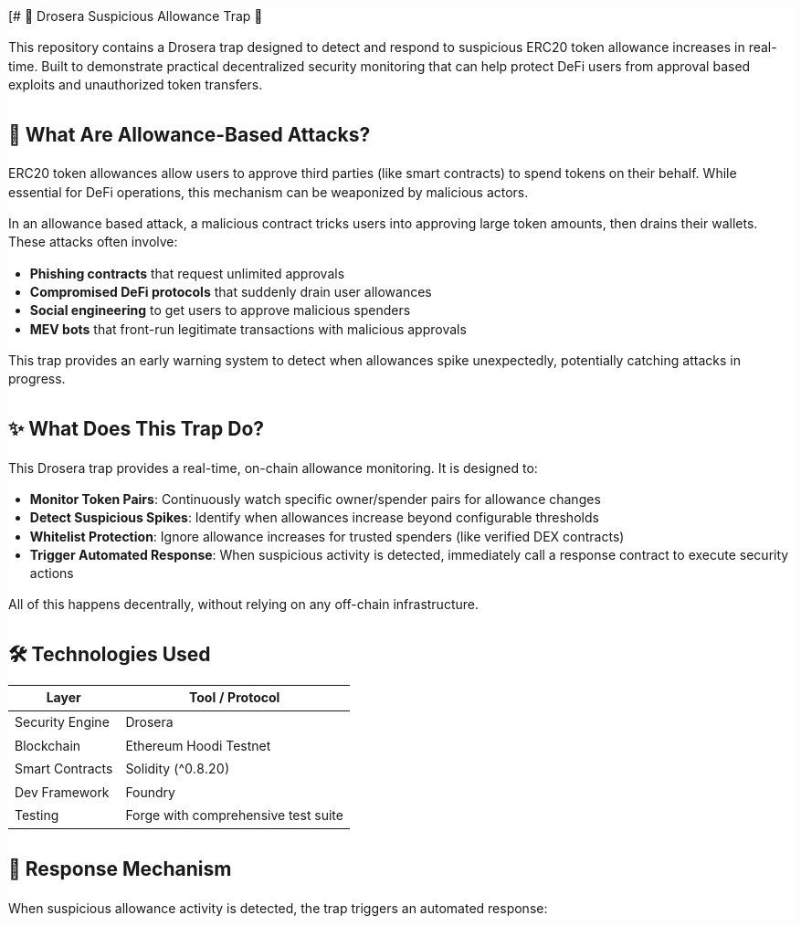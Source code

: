 [# 🚨 Drosera Suspicious Allowance Trap 🎯

This repository contains a Drosera trap designed to detect and respond to suspicious ERC20 token allowance increases in real-time. Built to demonstrate practical decentralized security monitoring that can help protect DeFi users from approval based exploits and unauthorized token transfers.

## 🤔 What Are Allowance-Based Attacks?

ERC20 token allowances allow users to approve third parties (like smart contracts) to spend tokens on their behalf. While essential for DeFi operations, this mechanism can be weaponized by malicious actors.

In an allowance based attack, a malicious contract tricks users into approving large token amounts, then drains their wallets. These attacks often involve:
- **Phishing contracts** that request unlimited approvals
- **Compromised DeFi protocols** that suddenly drain user allowances  
- **Social engineering** to get users to approve malicious spenders
- **MEV bots** that front-run legitimate transactions with malicious approvals

This trap provides an early warning system to detect when allowances spike unexpectedly, potentially catching attacks in progress.

## ✨ What Does This Trap Do?

This Drosera trap provides a real-time, on-chain allowance monitoring. It is designed to:

- **Monitor Token Pairs**: Continuously watch specific owner/spender pairs for allowance changes
- **Detect Suspicious Spikes**: Identify when allowances increase beyond configurable thresholds 
- **Whitelist Protection**: Ignore allowance increases for trusted spenders (like verified DEX contracts)
- **Trigger Automated Response**: When suspicious activity is detected, immediately call a response contract to execute security actions

All of this happens decentrally, without relying on any off-chain infrastructure.


## 🛠️ Technologies Used

| Layer | Tool / Protocol |
|-------|----------------|
| Security Engine | Drosera |
| Blockchain | Ethereum Hoodi Testnet |
| Smart Contracts | Solidity (^0.8.20) |
| Dev Framework | Foundry |
| Testing | Forge with comprehensive test suite |

## 📝 Response Mechanism

When suspicious allowance activity is detected, the trap triggers an automated response:
